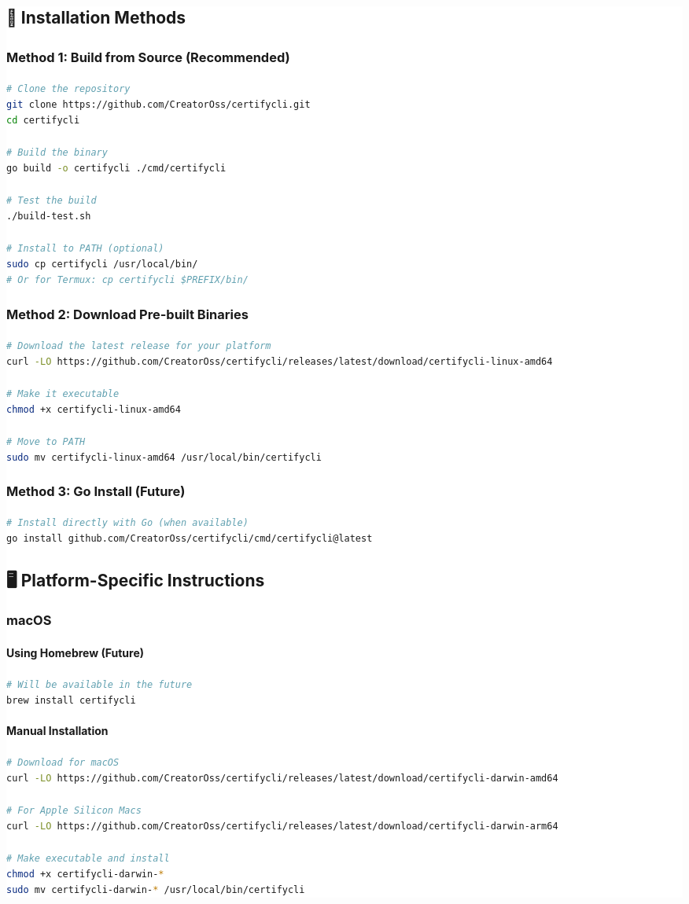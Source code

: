 ## 🚀 Installation Methods

### Method 1: Build from Source (Recommended)

```bash
# Clone the repository
git clone https://github.com/CreatorOss/certifycli.git
cd certifycli

# Build the binary
go build -o certifycli ./cmd/certifycli

# Test the build
./build-test.sh

# Install to PATH (optional)
sudo cp certifycli /usr/local/bin/
# Or for Termux: cp certifycli $PREFIX/bin/
```

### Method 2: Download Pre-built Binaries

```bash
# Download the latest release for your platform
curl -LO https://github.com/CreatorOss/certifycli/releases/latest/download/certifycli-linux-amd64

# Make it executable
chmod +x certifycli-linux-amd64

# Move to PATH
sudo mv certifycli-linux-amd64 /usr/local/bin/certifycli
```

### Method 3: Go Install (Future)

```bash
# Install directly with Go (when available)
go install github.com/CreatorOss/certifycli/cmd/certifycli@latest
```

## 🖥️ Platform-Specific Instructions

### macOS

#### Using Homebrew (Future)
```bash
# Will be available in the future
brew install certifycli
```

#### Manual Installation
```bash
# Download for macOS
curl -LO https://github.com/CreatorOss/certifycli/releases/latest/download/certifycli-darwin-amd64

# For Apple Silicon Macs
curl -LO https://github.com/CreatorOss/certifycli/releases/latest/download/certifycli-darwin-arm64

# Make executable and install
chmod +x certifycli-darwin-*
sudo mv certifycli-darwin-* /usr/local/bin/certifycli
```

